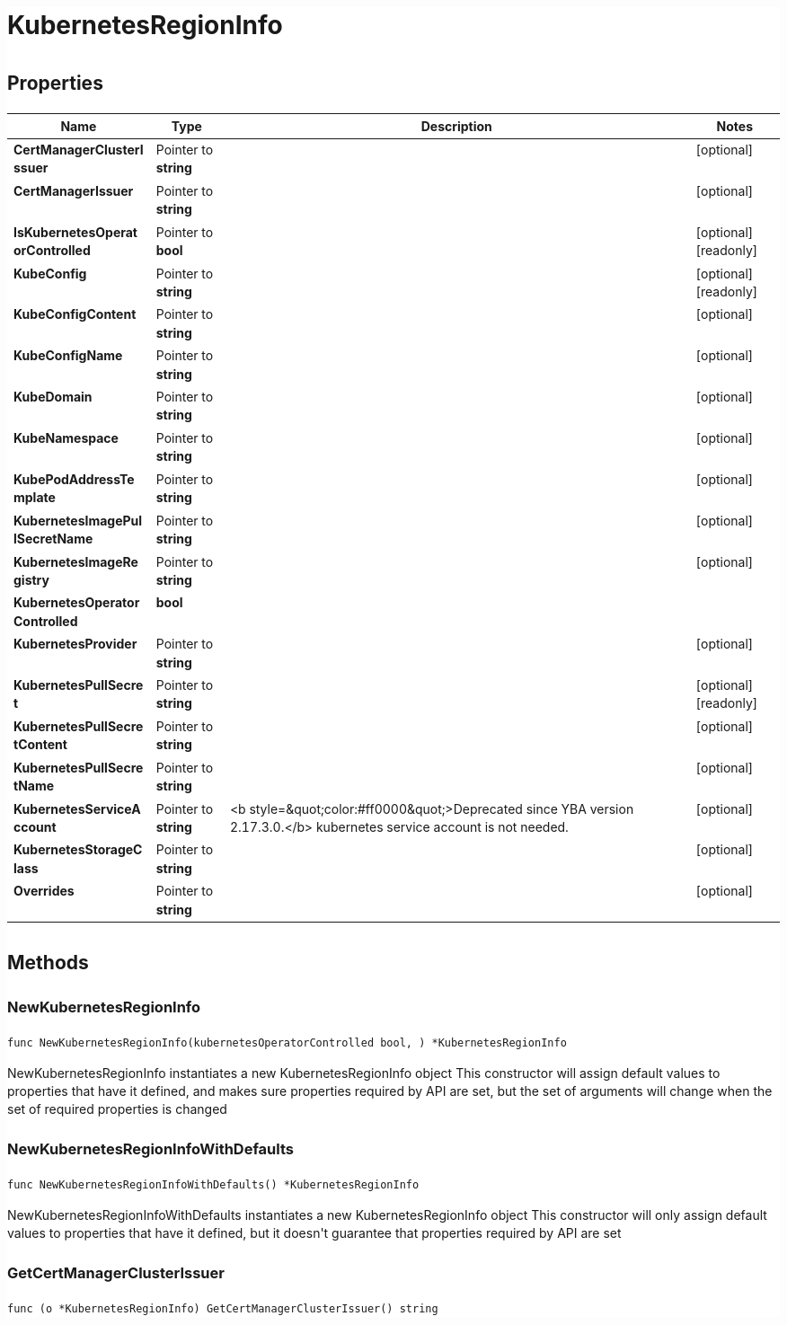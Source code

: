 # KubernetesRegionInfo

## Properties

Name | Type | Description | Notes
------------ | ------------- | ------------- | -------------
**CertManagerClusterIssuer** | Pointer to **string** |  | [optional] 
**CertManagerIssuer** | Pointer to **string** |  | [optional] 
**IsKubernetesOperatorControlled** | Pointer to **bool** |  | [optional] [readonly] 
**KubeConfig** | Pointer to **string** |  | [optional] [readonly] 
**KubeConfigContent** | Pointer to **string** |  | [optional] 
**KubeConfigName** | Pointer to **string** |  | [optional] 
**KubeDomain** | Pointer to **string** |  | [optional] 
**KubeNamespace** | Pointer to **string** |  | [optional] 
**KubePodAddressTemplate** | Pointer to **string** |  | [optional] 
**KubernetesImagePullSecretName** | Pointer to **string** |  | [optional] 
**KubernetesImageRegistry** | Pointer to **string** |  | [optional] 
**KubernetesOperatorControlled** | **bool** |  | 
**KubernetesProvider** | Pointer to **string** |  | [optional] 
**KubernetesPullSecret** | Pointer to **string** |  | [optional] [readonly] 
**KubernetesPullSecretContent** | Pointer to **string** |  | [optional] 
**KubernetesPullSecretName** | Pointer to **string** |  | [optional] 
**KubernetesServiceAccount** | Pointer to **string** | &lt;b style&#x3D;\&quot;color:#ff0000\&quot;&gt;Deprecated since YBA version 2.17.3.0.&lt;/b&gt; kubernetes service account is not needed. | [optional] 
**KubernetesStorageClass** | Pointer to **string** |  | [optional] 
**Overrides** | Pointer to **string** |  | [optional] 

## Methods

### NewKubernetesRegionInfo

`func NewKubernetesRegionInfo(kubernetesOperatorControlled bool, ) *KubernetesRegionInfo`

NewKubernetesRegionInfo instantiates a new KubernetesRegionInfo object
This constructor will assign default values to properties that have it defined,
and makes sure properties required by API are set, but the set of arguments
will change when the set of required properties is changed

### NewKubernetesRegionInfoWithDefaults

`func NewKubernetesRegionInfoWithDefaults() *KubernetesRegionInfo`

NewKubernetesRegionInfoWithDefaults instantiates a new KubernetesRegionInfo object
This constructor will only assign default values to properties that have it defined,
but it doesn't guarantee that properties required by API are set

### GetCertManagerClusterIssuer

`func (o *KubernetesRegionInfo) GetCertManagerClusterIssuer() string`
